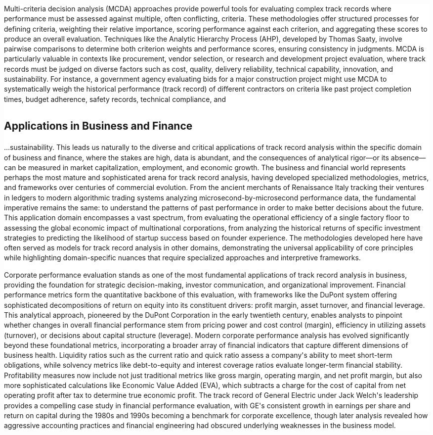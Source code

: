 Multi-criteria decision analysis (MCDA) approaches provide powerful tools for evaluating complex track records where performance must be assessed against multiple, often conflicting, criteria. These methodologies offer structured processes for defining criteria, weighting their relative importance, scoring performance against each criterion, and aggregating these scores to produce an overall evaluation. Techniques like the Analytic Hierarchy Process (AHP), developed by Thomas Saaty, involve pairwise comparisons to determine both criterion weights and performance scores, ensuring consistency in judgments. MCDA is particularly valuable in contexts like procurement, vendor selection, or research and development project evaluation, where track records must be judged on diverse factors such as cost, quality, delivery reliability, technical capability, innovation, and sustainability. For instance, a government agency evaluating bids for a major construction project might use MCDA to systematically weigh the historical performance (track record) of different contractors on criteria like past project completion times, budget adherence, safety records, technical compliance, and

## Applications in Business and Finance

...sustainability. This leads us naturally to the diverse and critical applications of track record analysis within the specific domain of business and finance, where the stakes are high, data is abundant, and the consequences of analytical rigor—or its absence—can be measured in market capitalization, employment, and economic growth. The business and financial world represents perhaps the most mature and sophisticated arena for track record analysis, having developed specialized methodologies, metrics, and frameworks over centuries of commercial evolution. From the ancient merchants of Renaissance Italy tracking their ventures in ledgers to modern algorithmic trading systems analyzing microsecond-by-microsecond performance data, the fundamental imperative remains the same: to understand the patterns of past performance in order to make better decisions about the future. This application domain encompasses a vast spectrum, from evaluating the operational efficiency of a single factory floor to assessing the global economic impact of multinational corporations, from analyzing the historical returns of specific investment strategies to predicting the likelihood of startup success based on founder experience. The methodologies developed here have often served as models for track record analysis in other domains, demonstrating the universal applicability of core principles while highlighting domain-specific nuances that require specialized approaches and interpretive frameworks.

Corporate performance evaluation stands as one of the most fundamental applications of track record analysis in business, providing the foundation for strategic decision-making, investor communication, and organizational improvement. Financial performance metrics form the quantitative backbone of this evaluation, with frameworks like the DuPont system offering sophisticated decompositions of return on equity into its constituent drivers: profit margin, asset turnover, and financial leverage. This analytical approach, pioneered by the DuPont Corporation in the early twentieth century, enables analysts to pinpoint whether changes in overall financial performance stem from pricing power and cost control (margin), efficiency in utilizing assets (turnover), or decisions about capital structure (leverage). Modern corporate performance analysis has evolved significantly beyond these foundational metrics, incorporating a broader array of financial indicators that capture different dimensions of business health. Liquidity ratios such as the current ratio and quick ratio assess a company's ability to meet short-term obligations, while solvency metrics like debt-to-equity and interest coverage ratios evaluate longer-term financial stability. Profitability measures now include not just traditional metrics like gross margin, operating margin, and net profit margin, but also more sophisticated calculations like Economic Value Added (EVA), which subtracts a charge for the cost of capital from net operating profit after tax to determine true economic profit. The track record of General Electric under Jack Welch's leadership provides a compelling case study in financial performance evaluation, with GE's consistent growth in earnings per share and return on capital during the 1980s and 1990s becoming a benchmark for corporate excellence, though later analysis revealed how aggressive accounting practices and financial engineering had obscured underlying weaknesses in the business model.
